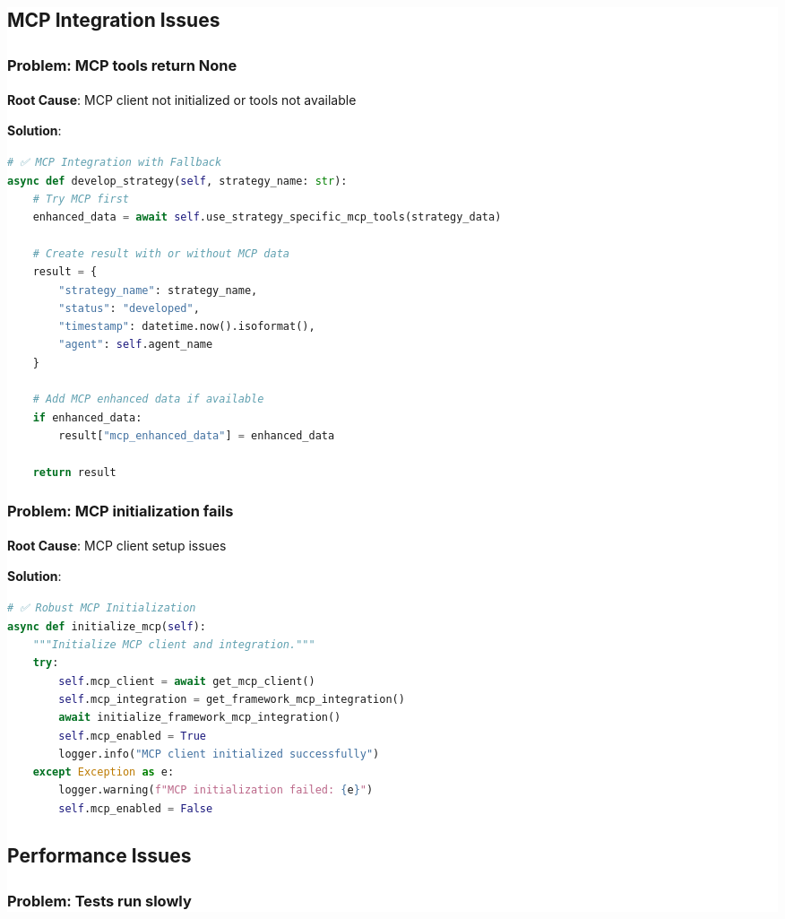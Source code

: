 ## MCP Integration Issues

### Problem: MCP tools return None

**Root Cause**: MCP client not initialized or tools not available

**Solution**:
```python
# ✅ MCP Integration with Fallback
async def develop_strategy(self, strategy_name: str):
    # Try MCP first
    enhanced_data = await self.use_strategy_specific_mcp_tools(strategy_data)
    
    # Create result with or without MCP data
    result = {
        "strategy_name": strategy_name,
        "status": "developed",
        "timestamp": datetime.now().isoformat(),
        "agent": self.agent_name
    }
    
    # Add MCP enhanced data if available
    if enhanced_data:
        result["mcp_enhanced_data"] = enhanced_data
    
    return result
```

### Problem: MCP initialization fails

**Root Cause**: MCP client setup issues

**Solution**:
```python
# ✅ Robust MCP Initialization
async def initialize_mcp(self):
    """Initialize MCP client and integration."""
    try:
        self.mcp_client = await get_mcp_client()
        self.mcp_integration = get_framework_mcp_integration()
        await initialize_framework_mcp_integration()
        self.mcp_enabled = True
        logger.info("MCP client initialized successfully")
    except Exception as e:
        logger.warning(f"MCP initialization failed: {e}")
        self.mcp_enabled = False
```

## Performance Issues

### Problem: Tests run slowly
